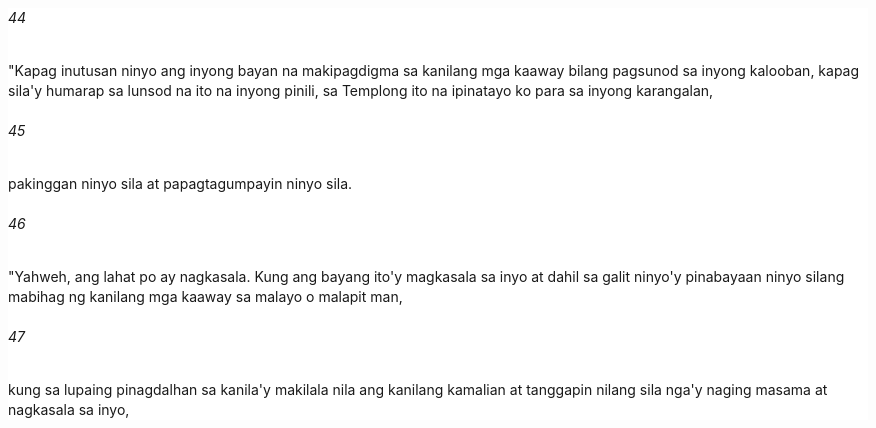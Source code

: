 








###### 44 





"Kapag inutusan ninyo ang inyong bayan na makipagdigma sa kanilang mga kaaway bilang pagsunod sa inyong kalooban, kapag sila'y humarap sa lunsod na ito na inyong pinili, sa Templong ito na ipinatayo ko para sa inyong karangalan, 











###### 45 





pakinggan ninyo sila at papagtagumpayin ninyo sila. 











###### 46 





"Yahweh, ang lahat po ay nagkasala. Kung ang bayang ito'y magkasala sa inyo at dahil sa galit ninyo'y pinabayaan ninyo silang mabihag ng kanilang mga kaaway sa malayo o malapit man, 











###### 47 





kung sa lupaing pinagdalhan sa kanila'y makilala nila ang kanilang kamalian at tanggapin nilang sila nga'y naging masama at nagkasala sa inyo, 






